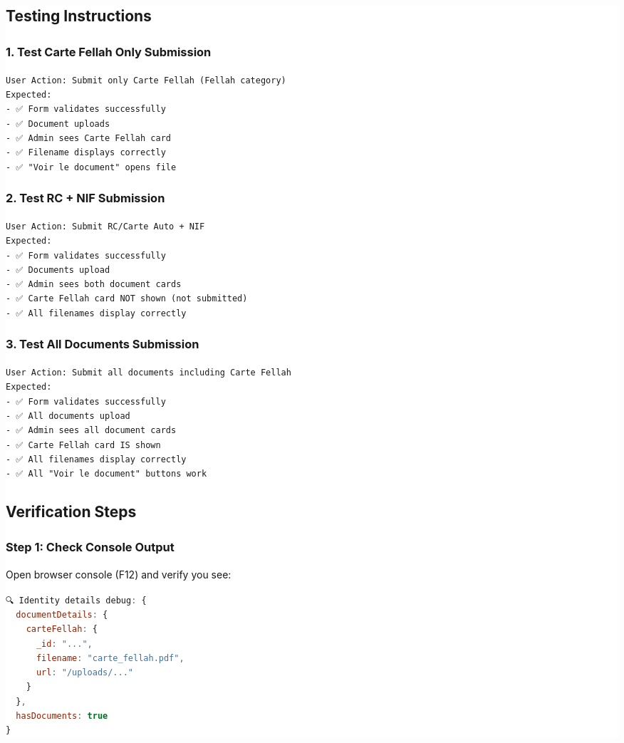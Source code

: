 ## Testing Instructions

### 1. Test Carte Fellah Only Submission
```
User Action: Submit only Carte Fellah (Fellah category)
Expected: 
- ✅ Form validates successfully
- ✅ Document uploads
- ✅ Admin sees Carte Fellah card
- ✅ Filename displays correctly
- ✅ "Voir le document" opens file
```

### 2. Test RC + NIF Submission
```
User Action: Submit RC/Carte Auto + NIF
Expected:
- ✅ Form validates successfully
- ✅ Documents upload
- ✅ Admin sees both document cards
- ✅ Carte Fellah card NOT shown (not submitted)
- ✅ All filenames display correctly
```

### 3. Test All Documents Submission
```
User Action: Submit all documents including Carte Fellah
Expected:
- ✅ Form validates successfully
- ✅ All documents upload
- ✅ Admin sees all document cards
- ✅ Carte Fellah card IS shown
- ✅ All filenames display correctly
- ✅ All "Voir le document" buttons work
```

## Verification Steps

### Step 1: Check Console Output
Open browser console (F12) and verify you see:
```javascript
🔍 Identity details debug: {
  documentDetails: {
    carteFellah: {
      _id: "...",
      filename: "carte_fellah.pdf",
      url: "/uploads/..."
    }
  },
  hasDocuments: true
}
```
